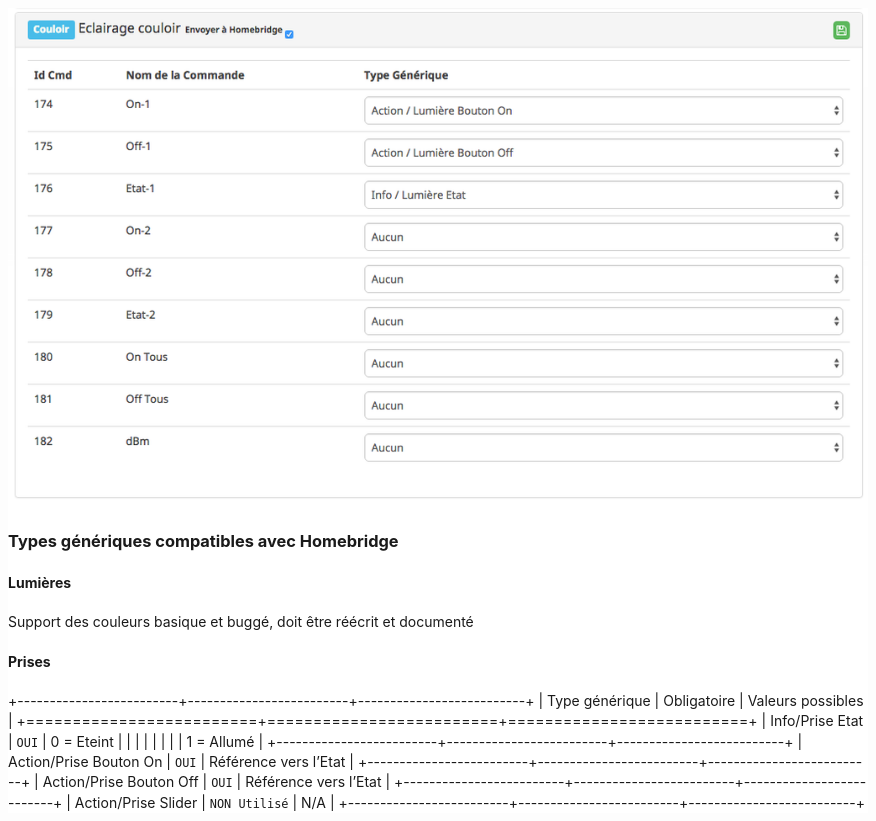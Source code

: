 ![ypegelumi](../images/ypegelumi.png)

### Types génériques compatibles avec Homebridge 

#### Lumières 

Support des couleurs basique et buggé, doit être réécrit et documenté

#### Prises 

+-------------------------+-------------------------+--------------------------+
| Type générique          | Obligatoire             | Valeurs possibles        |
+=========================+=========================+==========================+
| Info/Prise Etat         | `OUI`                   | 0 = Eteint               |
|                         |                         |                          |
|                         |                         | 1 = Allumé               |
+-------------------------+-------------------------+--------------------------+
| Action/Prise Bouton On  | `OUI`                   | Référence vers l’Etat    |
+-------------------------+-------------------------+--------------------------+
| Action/Prise Bouton Off | `OUI`                   | Référence vers l’Etat    |
+-------------------------+-------------------------+--------------------------+
| Action/Prise Slider     | `NON Utilisé`           | N/A                      |
+-------------------------+-------------------------+--------------------------+
